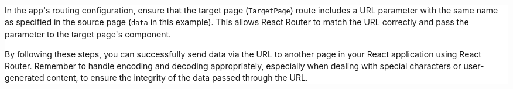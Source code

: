 In the app's routing configuration, ensure that the target page (`TargetPage`) route includes a URL parameter with the same name as specified in the source page (`data` in this example). This allows React Router to match the URL correctly and pass the parameter to the target page's component.

By following these steps, you can successfully send data via the URL to another page in your React application using React Router. Remember to handle encoding and decoding appropriately, especially when dealing with special characters or user-generated content, to ensure the integrity of the data passed through the URL.